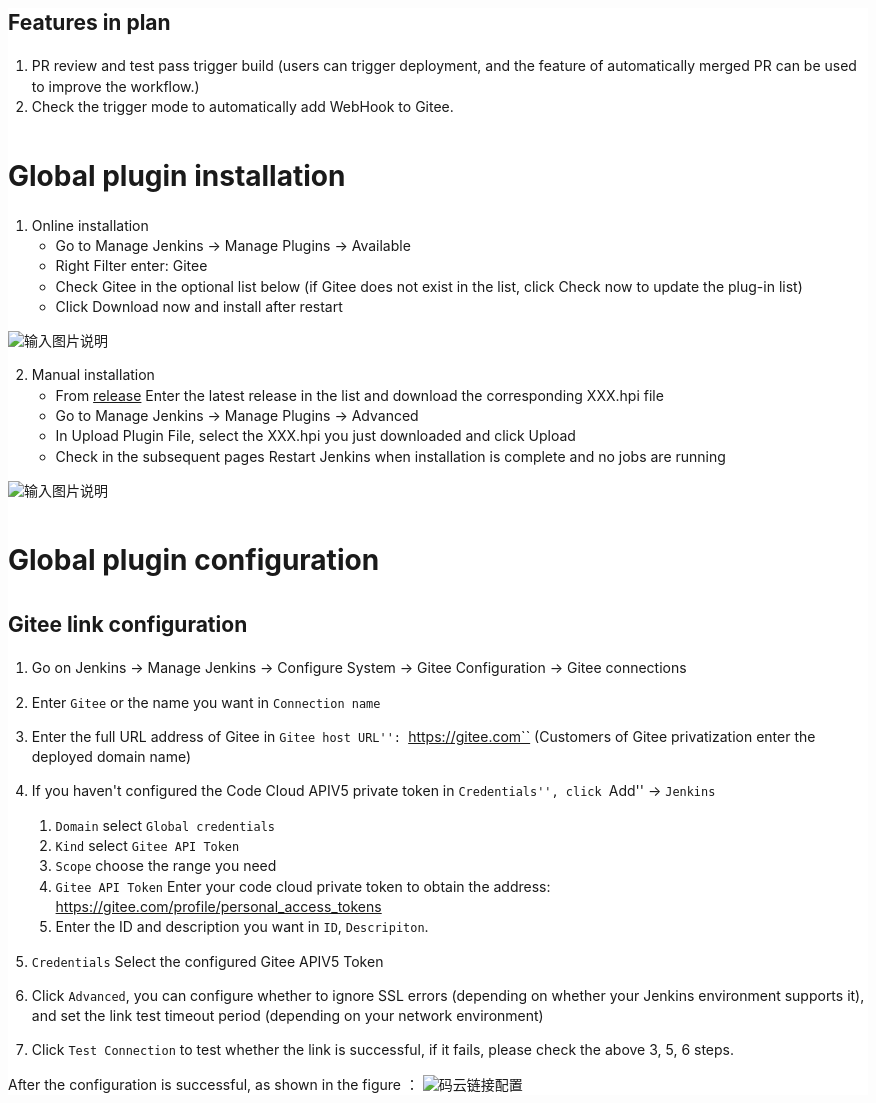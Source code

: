 ## Features in plan
1. PR review and test pass trigger build (users can trigger deployment, and the feature of automatically merged PR can be used to improve the workflow.)
2. Check the trigger mode to automatically add WebHook to Gitee.

# Global plugin installation
1. Online installation
    - Go to Manage Jenkins -> Manage Plugins -> Available
    - Right Filter enter: Gitee
    - Check Gitee in the optional list below (if Gitee does not exist in the list, click Check now to update the plug-in list)
    - Click Download now and install after restart

![输入图片说明](https://images.gitee.com/uploads/images/2018/0723/112748_b81a1ee3_58426.png "屏幕截图.png")

2. Manual installation
    - From [release](https://gitee.com/oschina/Gitee-Jenkins-Plugin/releases) Enter the latest release in the list and download the corresponding XXX.hpi file
    - Go to Manage Jenkins -> Manage Plugins -> Advanced
    - In Upload Plugin File, select the XXX.hpi you just downloaded and click Upload
    - Check in the subsequent pages Restart Jenkins when installation is complete and no jobs are running

![输入图片说明](https://images.gitee.com/uploads/images/2018/0723/113303_2a1d0a03_58426.png "屏幕截图.png")

# Global plugin configuration
## Gitee link configuration
1. Go on Jenkins -> Manage Jenkins -> Configure System -> Gitee Configuration -> Gitee connections
2. Enter ``Gitee`` or the name you want in ``Connection name``
3. Enter the full URL address of Gitee in ``Gitee host URL'': ``https://gitee.com`` (Customers of Gitee privatization enter the deployed domain name)
4. If you haven't configured the Code Cloud APIV5 private token in ``Credentials'', click ``Add'' -> ``Jenkins ``
    1. ``Domain`` select ``Global credentials``
    2. ``Kind`` select ``Gitee API Token``
    3. ``Scope`` choose the range you need
    4. ``Gitee API Token`` Enter your code cloud private token to obtain the address: https://gitee.com/profile/personal_access_tokens
    5. Enter the ID and description you want in ``ID``, ``Descripiton``.
5. ``Credentials`` Select the configured Gitee APIV5 Token
6. Click ``Advanced``, you can configure whether to ignore SSL errors (depending on whether your Jenkins environment supports it), and set the link test timeout period (depending on your network environment)

7. Click ``Test Connection`` to test whether the link is successful, if it fails, please check the above 3, 5, 6 steps.

After the configuration is successful, as shown in the figure ：
![码云链接配置](https://images.gitee.com/uploads/images/2018/0716/185651_68707d16_58426.png "屏幕截图.png")
